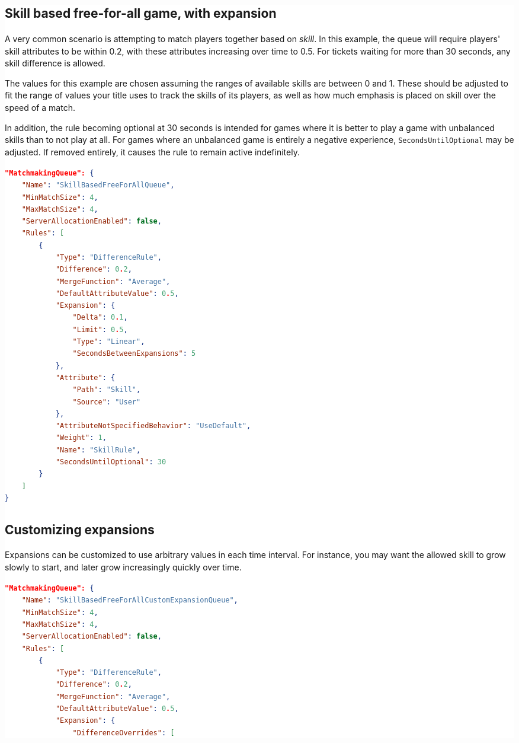 ## Skill based free-for-all game, with expansion

A very common scenario is attempting to match players together based on *skill*. In this example, the queue will require players' skill attributes to be within 0.2, with these attributes increasing over time to 0.5. For tickets waiting for more than 30 seconds, any skill difference is allowed.

The values for this example are chosen assuming the ranges of available skills are between 0 and 1. These should be adjusted to fit the range of values your title uses to track the skills of its players, as well as how much emphasis is placed on skill over the speed of a match.

In addition, the rule becoming optional at 30 seconds is intended for games where it is better to play a game with unbalanced skills than to not play at all. For games where an unbalanced game is entirely a negative experience, `SecondsUntilOptional` may be adjusted. If removed entirely, it causes the rule to remain active indefinitely.

```json
"MatchmakingQueue": {
    "Name": "SkillBasedFreeForAllQueue",
    "MinMatchSize": 4,
    "MaxMatchSize": 4,
    "ServerAllocationEnabled": false,
    "Rules": [
        {
            "Type": "DifferenceRule",
            "Difference": 0.2,
            "MergeFunction": "Average",
            "DefaultAttributeValue": 0.5,
            "Expansion": {
                "Delta": 0.1,
                "Limit": 0.5,
                "Type": "Linear",
                "SecondsBetweenExpansions": 5
            },
            "Attribute": {
                "Path": "Skill",
                "Source": "User"
            },
            "AttributeNotSpecifiedBehavior": "UseDefault",
            "Weight": 1,
            "Name": "SkillRule",
            "SecondsUntilOptional": 30
        }
    ]
}
```

## Customizing expansions

Expansions can be customized to use arbitrary values in each time interval. For instance, you may want the allowed skill to grow slowly to start, and later grow increasingly quickly over time.

```json
"MatchmakingQueue": {
    "Name": "SkillBasedFreeForAllCustomExpansionQueue",
    "MinMatchSize": 4,
    "MaxMatchSize": 4,
    "ServerAllocationEnabled": false,
    "Rules": [
        {
            "Type": "DifferenceRule",
            "Difference": 0.2,
            "MergeFunction": "Average",
            "DefaultAttributeValue": 0.5,
            "Expansion": {
                "DifferenceOverrides": [
```